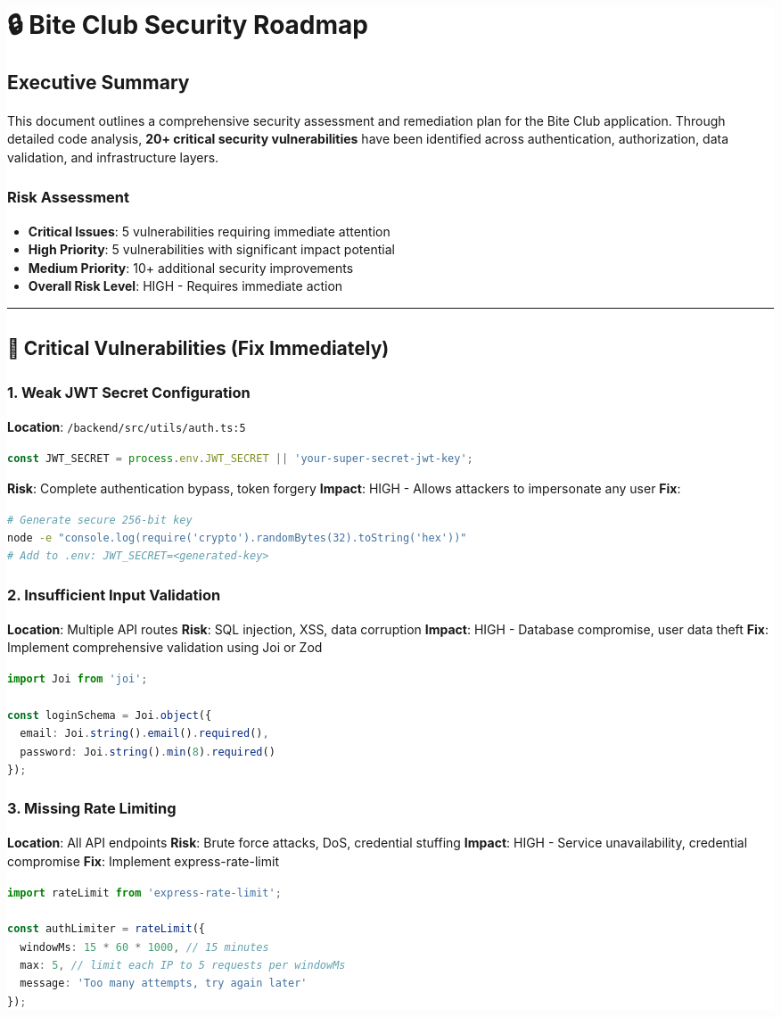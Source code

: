 # 🔒 Bite Club Security Roadmap

## Executive Summary

This document outlines a comprehensive security assessment and remediation plan for the Bite Club application. Through detailed code analysis, **20+ critical security vulnerabilities** have been identified across authentication, authorization, data validation, and infrastructure layers.

### Risk Assessment
- **Critical Issues**: 5 vulnerabilities requiring immediate attention
- **High Priority**: 5 vulnerabilities with significant impact potential  
- **Medium Priority**: 10+ additional security improvements
- **Overall Risk Level**: HIGH - Requires immediate action

---

## 🚨 Critical Vulnerabilities (Fix Immediately)

### 1. **Weak JWT Secret Configuration**
**Location**: `/backend/src/utils/auth.ts:5`
```typescript
const JWT_SECRET = process.env.JWT_SECRET || 'your-super-secret-jwt-key';
```

**Risk**: Complete authentication bypass, token forgery
**Impact**: HIGH - Allows attackers to impersonate any user
**Fix**:
```bash
# Generate secure 256-bit key
node -e "console.log(require('crypto').randomBytes(32).toString('hex'))"
# Add to .env: JWT_SECRET=<generated-key>
```

### 2. **Insufficient Input Validation**
**Location**: Multiple API routes
**Risk**: SQL injection, XSS, data corruption
**Impact**: HIGH - Database compromise, user data theft
**Fix**: Implement comprehensive validation using Joi or Zod
```typescript
import Joi from 'joi';

const loginSchema = Joi.object({
  email: Joi.string().email().required(),
  password: Joi.string().min(8).required()
});
```

### 3. **Missing Rate Limiting**
**Location**: All API endpoints
**Risk**: Brute force attacks, DoS, credential stuffing
**Impact**: HIGH - Service unavailability, credential compromise
**Fix**: Implement express-rate-limit
```typescript
import rateLimit from 'express-rate-limit';

const authLimiter = rateLimit({
  windowMs: 15 * 60 * 1000, // 15 minutes
  max: 5, // limit each IP to 5 requests per windowMs
  message: 'Too many attempts, try again later'
});
```
